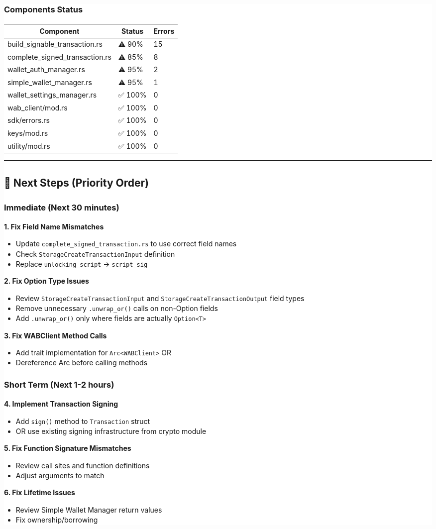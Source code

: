 ### Components Status

| Component | Status | Errors |
|-----------|--------|--------|
| build_signable_transaction.rs | ⚠️ 90% | 15 |
| complete_signed_transaction.rs | ⚠️ 85% | 8 |
| wallet_auth_manager.rs | ⚠️ 95% | 2 |
| simple_wallet_manager.rs | ⚠️ 95% | 1 |
| wallet_settings_manager.rs | ✅ 100% | 0 |
| wab_client/mod.rs | ✅ 100% | 0 |
| sdk/errors.rs | ✅ 100% | 0 |
| keys/mod.rs | ✅ 100% | 0 |
| utility/mod.rs | ✅ 100% | 0 |

---

## 🎯 **Next Steps** (Priority Order)

### Immediate (Next 30 minutes)

**1. Fix Field Name Mismatches**
- Update `complete_signed_transaction.rs` to use correct field names
- Check `StorageCreateTransactionInput` definition
- Replace `unlocking_script` → `script_sig`

**2. Fix Option Type Issues**
- Review `StorageCreateTransactionInput` and `StorageCreateTransactionOutput` field types
- Remove unnecessary `.unwrap_or()` calls on non-Option fields
- Add `.unwrap_or()` only where fields are actually `Option<T>`

**3. Fix WABClient Method Calls**
- Add trait implementation for `Arc<WABClient>` OR
- Dereference Arc before calling methods

### Short Term (Next 1-2 hours)

**4. Implement Transaction Signing**
- Add `sign()` method to `Transaction` struct
- OR use existing signing infrastructure from crypto module

**5. Fix Function Signature Mismatches**
- Review call sites and function definitions
- Adjust arguments to match

**6. Fix Lifetime Issues**
- Review Simple Wallet Manager return values
- Fix ownership/borrowing
